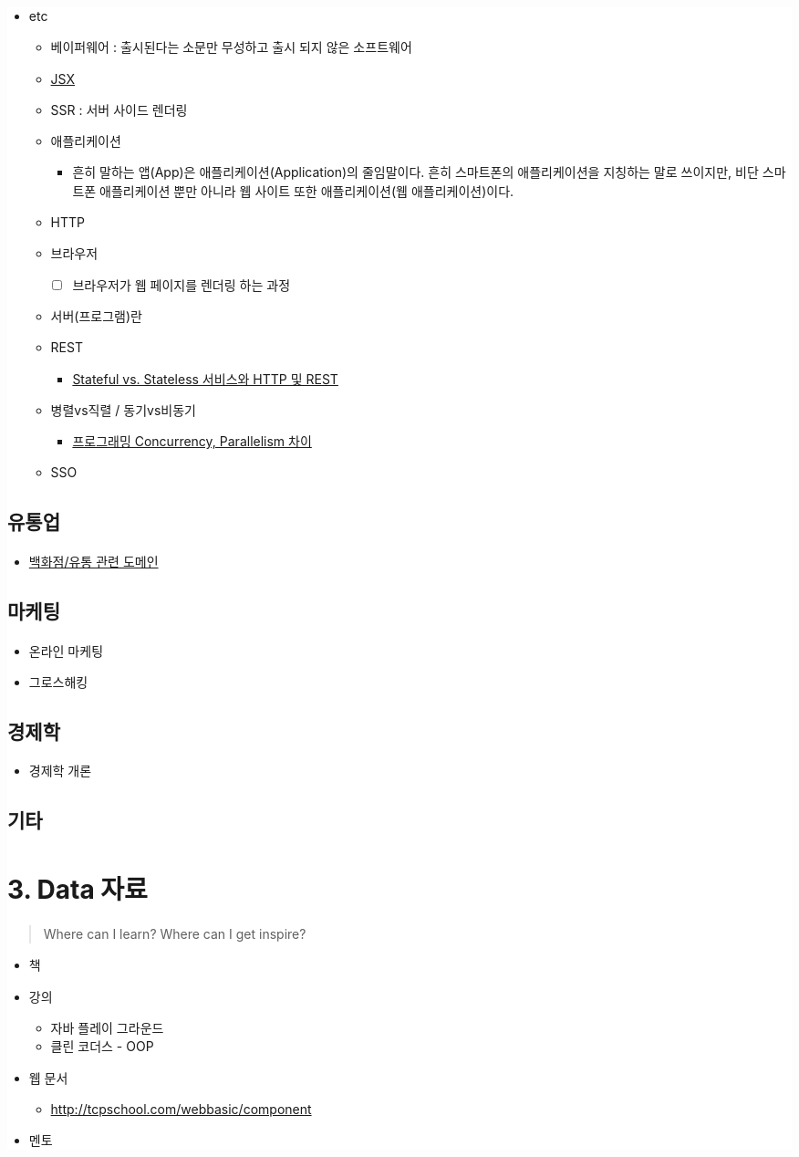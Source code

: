 - etc
  - 베이퍼웨어 : 출시된다는 소문만 무성하고 출시 되지 않은 소프트웨어
  - [JSX](https://ko.reactjs.org/docs/introducing-jsx.html)
  - SSR : 서버 사이드 렌더링
  - 애플리케이션
  
    - 흔히 말하는 앱(App)은 애플리케이션(Application)의 줄임말이다. 흔히 스마트폰의 애플리케이션을 지칭하는 말로 쓰이지만, 비단 스마트폰 애플리케이션 뿐만 아니라 웹 사이트 또한 애플리케이션(웹 애플리케이션)이다.
  - HTTP
  - 브라우저
  
    - [ ] 브라우저가 웹 페이지를 렌더링 하는 과정
  - 서버(프로그램)란
  - REST
    - [Stateful vs. Stateless 서비스와 HTTP 및 REST](https://5equal0.tistory.com/entry/StatefulStateless-Stateful-vs-Stateless-%EC%84%9C%EB%B9%84%EC%8A%A4%EC%99%80-HTTP-%EB%B0%8F-REST)
  - 병렬vs직렬 / 동기vs비동기
    - [프로그래밍 Concurrency, Parallelism 차이](https://12bme.tistory.com/184)
  - SSO

## 유통업

- [백화점/유통 관련 도메인](/wiki/domain/department-store.html)

## 마케팅

- 온라인 마케팅

- 그로스해킹

## 경제학

- 경제학 개론

## 기타



# 3. Data 자료

> Where can I learn? Where can I get inspire?

- 책

- 강의

  - 자바 플레이 그라운드
  - 클린 코더스 - OOP

- 웹 문서
  - http://tcpschool.com/webbasic/component

- 멘토
